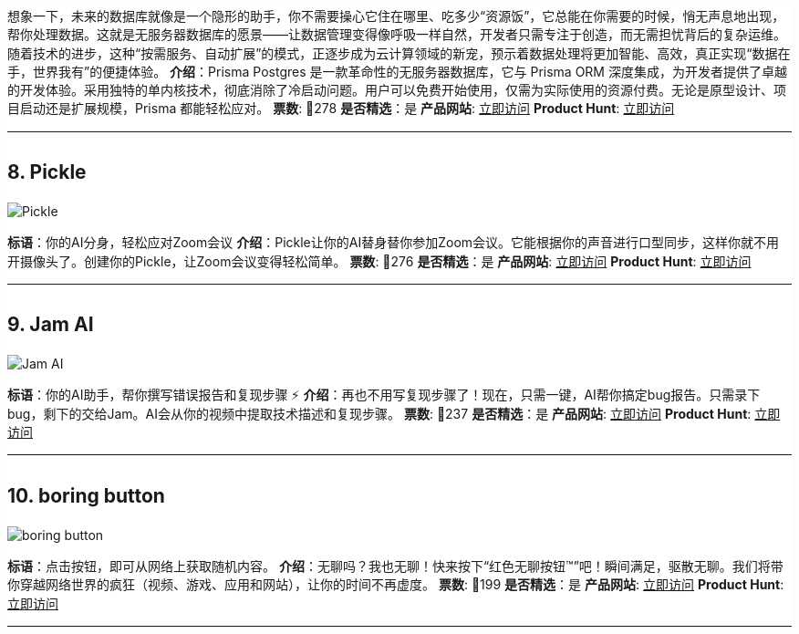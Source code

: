 想象一下，未来的数据库就像是一个隐形的助手，你不需要操心它住在哪里、吃多少“资源饭”，它总能在你需要的时候，悄无声息地出现，帮你处理数据。这就是无服务器数据库的愿景——让数据管理变得像呼吸一样自然，开发者只需专注于创造，而无需担忧背后的复杂运维。随着技术的进步，这种“按需服务、自动扩展”的模式，正逐步成为云计算领域的新宠，预示着数据处理将更加智能、高效，真正实现“数据在手，世界我有”的便捷体验。
**介绍**：Prisma Postgres 是一款革命性的无服务器数据库，它与 Prisma ORM 深度集成，为开发者提供了卓越的开发体验。采用独特的单内核技术，彻底消除了冷启动问题。用户可以免费开始使用，仅需为实际使用的资源付费。无论是原型设计、项目启动还是扩展规模，Prisma 都能轻松应对。
**票数**: 🔺278
**是否精选**：是
**产品网站**:  <a href='https://www.producthunt.com/r/IIXROUNJEUV2TL?utm_source=www.chuhaix.com' target='_blank' rel='nofollow'>立即访问</a>
**Product Hunt**:  <a href='https://www.producthunt.com/posts/prisma-postgres?utm_source=www.chuhaix.com' target='_blank' rel='nofollow'>立即访问</a>

---

## 8. Pickle
![Pickle](https://ph-files.imgix.net/8377b0c7-0da8-4e8a-b2a1-717270a2d919.png?auto=format&fit=crop&frame=1&h=512&w=1024)

**标语**：你的AI分身，轻松应对Zoom会议
**介绍**：Pickle让你的AI替身替你参加Zoom会议。它能根据你的声音进行口型同步，这样你就不用开摄像头了。创建你的Pickle，让Zoom会议变得轻松简单。
**票数**: 🔺276
**是否精选**：是
**产品网站**:  <a href='https://www.producthunt.com/r/7JNEI5J536PTTG?utm_source=www.chuhaix.com' target='_blank' rel='nofollow'>立即访问</a>
**Product Hunt**:  <a href='https://www.producthunt.com/posts/pickle-9?utm_source=www.chuhaix.com' target='_blank' rel='nofollow'>立即访问</a>

---

## 9. Jam AI 
![Jam AI ](https://ph-files.imgix.net/e31dea67-6d18-42a6-880f-73c3ad2b610c.png?auto=format&fit=crop&frame=1&h=512&w=1024)

**标语**：你的AI助手，帮你撰写错误报告和复现步骤 ⚡️
**介绍**：再也不用写复现步骤了！现在，只需一键，AI帮你搞定bug报告。只需录下bug，剩下的交给Jam。AI会从你的视频中提取技术描述和复现步骤。
**票数**: 🔺237
**是否精选**：是
**产品网站**:  <a href='https://www.producthunt.com/r/IQTHYQSDCADOP4?utm_source=www.chuhaix.com' target='_blank' rel='nofollow'>立即访问</a>
**Product Hunt**:  <a href='https://www.producthunt.com/posts/jam-ai?utm_source=www.chuhaix.com' target='_blank' rel='nofollow'>立即访问</a>

---

## 10. boring button
![boring button](https://ph-files.imgix.net/dc212eba-042d-4259-a192-7b4240cc009a.png?auto=format&fit=crop&frame=1&h=512&w=1024)

**标语**：点击按钮，即可从网络上获取随机内容。
**介绍**：无聊吗？我也无聊！快来按下“红色无聊按钮™”吧！瞬间满足，驱散无聊。我们将带你穿越网络世界的疯狂（视频、游戏、应用和网站），让你的时间不再虚度。
**票数**: 🔺199
**是否精选**：是
**产品网站**:  <a href='https://www.producthunt.com/r/7Q62HUWKMMRJKQ?utm_source=www.chuhaix.com' target='_blank' rel='nofollow'>立即访问</a>
**Product Hunt**:  <a href='https://www.producthunt.com/posts/boring-button?utm_source=www.chuhaix.com' target='_blank' rel='nofollow'>立即访问</a>

---